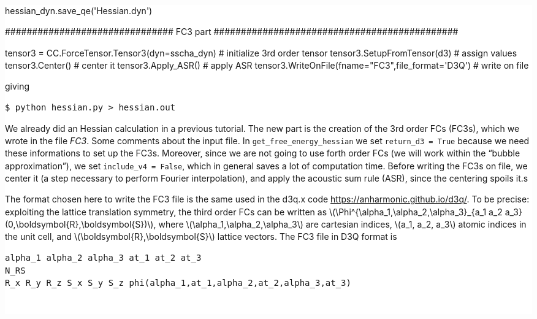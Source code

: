 <span class="n">hessian_dyn</span><span class="o">.</span><span class="n">save_qe</span><span class="p">(</span><span class="s1">&#39;Hessian.dyn&#39;</span><span class="p">)</span>

<span class="c1">############################### FC3 part #############################################</span>

<span class="n">tensor3</span> <span class="o">=</span> <span class="n">CC</span><span class="o">.</span><span class="n">ForceTensor</span><span class="o">.</span><span class="n">Tensor3</span><span class="p">(</span><span class="n">dyn</span><span class="o">=</span><span class="n">sscha_dyn</span><span class="p">)</span>          <span class="c1"># initialize 3rd order tensor</span>
<span class="n">tensor3</span><span class="o">.</span><span class="n">SetupFromTensor</span><span class="p">(</span><span class="n">d3</span><span class="p">)</span>                              <span class="c1"># assign values</span>
<span class="n">tensor3</span><span class="o">.</span><span class="n">Center</span><span class="p">()</span>                                         <span class="c1"># center it</span>
<span class="n">tensor3</span><span class="o">.</span><span class="n">Apply_ASR</span><span class="p">()</span>                                      <span class="c1"># apply ASR</span>
<span class="n">tensor3</span><span class="o">.</span><span class="n">WriteOnFile</span><span class="p">(</span><span class="n">fname</span><span class="o">=</span><span class="s2">&quot;FC3&quot;</span><span class="p">,</span><span class="n">file_format</span><span class="o">=</span><span class="s1">&#39;D3Q&#39;</span><span class="p">)</span>       <span class="c1"># write on file</span>
</pre></div>
</div>
<p>giving</p>
<div class="highlight-bash notranslate"><div class="highlight"><pre><span></span>$ python hessian.py &gt; hessian.out
</pre></div>
</div>
<p>We already did an Hessian calculation in a previous tutorial. The new part is the creation of the 3rd order FCs (FC3s), which we wrote in the file <em>FC3</em>. Some comments about the input file. In <code class="docutils literal notranslate"><span class="pre">get_free_energy_hessian</span></code> we set <code class="docutils literal notranslate"><span class="pre">return_d3</span> <span class="pre">=</span> <span class="pre">True</span></code> because we need these informations to set up the FC3s. Moreover, since we are not going to use forth order FCs (we will work within the “bubble approximation”), we set <code class="docutils literal notranslate"><span class="pre">include_v4</span> <span class="pre">=</span> <span class="pre">False</span></code>, which in general saves a lot of computation time. Before writing the FC3s on file, we center it (a step necessary to perform Fourier interpolation), and apply the acoustic sum rule (ASR), since the centering spoils it.s</p>
<p>The format chosen here to write the FC3 file is the same used in the d3q.x code <a class="reference external" href="https://anharmonic.github.io/d3q/">https://anharmonic.github.io/d3q/</a>.
To be precise: exploiting the lattice translation symmetry, the third order FCs
can be written as <span class="math notranslate nohighlight">\(\Phi^{\alpha_1,\alpha_2,\alpha_3}_{a_1 a_2 a_3}(0,\boldsymbol{R},\boldsymbol{S})\)</span>, where
<span class="math notranslate nohighlight">\(\alpha_1,\alpha_2,\alpha_3\)</span> are cartesian indices, <span class="math notranslate nohighlight">\(a_1, a_2, a_3\)</span> atomic indices in the unit cell, and <span class="math notranslate nohighlight">\(\boldsymbol{R},\boldsymbol{S}\)</span> lattice vectors.
The FC3 file in D3Q format is</p>
<div class="highlight-default notranslate"><div class="highlight"><pre><span></span><span class="n">alpha_1</span> <span class="n">alpha_2</span> <span class="n">alpha_3</span> <span class="n">at_1</span> <span class="n">at_2</span> <span class="n">at_3</span>
<span class="n">N_RS</span>
<span class="n">R_x</span> <span class="n">R_y</span> <span class="n">R_z</span> <span class="n">S_x</span> <span class="n">S_y</span> <span class="n">S_z</span> <span class="n">phi</span><span class="p">(</span><span class="n">alpha_1</span><span class="p">,</span><span class="n">at_1</span><span class="p">,</span><span class="n">alpha_2</span><span class="p">,</span><span class="n">at_2</span><span class="p">,</span><span class="n">alpha_3</span><span class="p">,</span><span class="n">at_3</span><span class="p">)</span>
